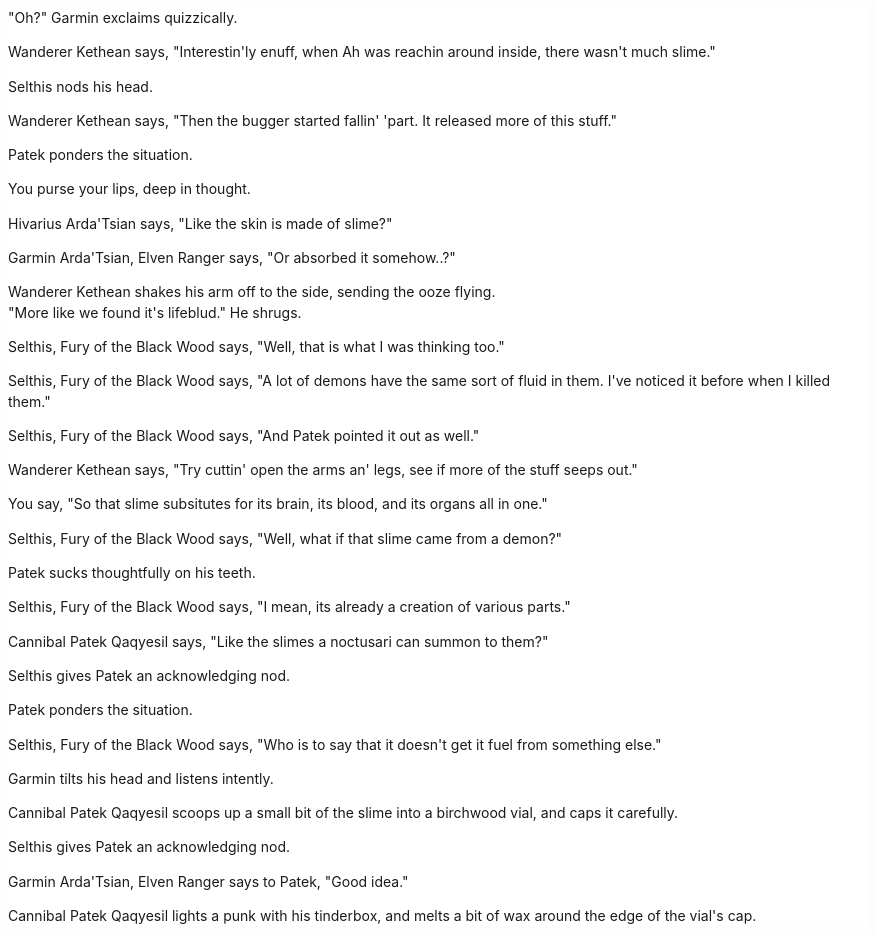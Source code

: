 "Oh?" Garmin exclaims quizzically.
 
Wanderer Kethean says, "Interestin'ly enuff, when Ah was reachin around inside,
there wasn't much slime."
 
Selthis nods his head.
 
Wanderer Kethean says, "Then the bugger started fallin' 'part. It released more
of this stuff."

Patek ponders the situation.
 
You purse your lips, deep in thought.
 
Hivarius Arda'Tsian says, "Like the skin is made of slime?"
 
Garmin Arda'Tsian, Elven Ranger says, "Or absorbed it somehow..?"
 
Wanderer Kethean shakes his arm off to the side, sending the ooze flying.  
"More like we found it's lifeblud."  He shrugs.
 
Selthis, Fury of the Black Wood says, "Well, that is what I was thinking too."
 
Selthis, Fury of the Black Wood says, "A lot of demons have the same sort of 
fluid in them. I've noticed it before when I killed them."
 
Selthis, Fury of the Black Wood says, "And Patek pointed it out as well."

Wanderer Kethean says, "Try cuttin' open the arms an' legs, see if more of the 
stuff seeps out."
 
You say, "So that slime subsitutes for its brain, its blood, and its organs all
in one."
 
Selthis, Fury of the Black Wood says, "Well, what if that slime came from a 
demon?"
 
Patek sucks thoughtfully on his teeth.
 
Selthis, Fury of the Black Wood says, "I mean, its already a creation of 
various parts."
 
Cannibal Patek Qaqyesil says, "Like the slimes a noctusari can summon to them?"

Selthis gives Patek an acknowledging nod.
 
Patek ponders the situation.
 
Selthis, Fury of the Black Wood says, "Who is to say that it doesn't get it 
fuel from something else."

Garmin tilts his head and listens intently.
 
Cannibal Patek Qaqyesil scoops up a small bit of the slime into a birchwood 
vial, and caps it carefully.
 
Selthis gives Patek an acknowledging nod.
 
Garmin Arda'Tsian, Elven Ranger says to Patek, "Good idea."
 
Cannibal Patek Qaqyesil lights a punk with his tinderbox, and melts a bit of 
wax around the edge of the vial's cap.
 